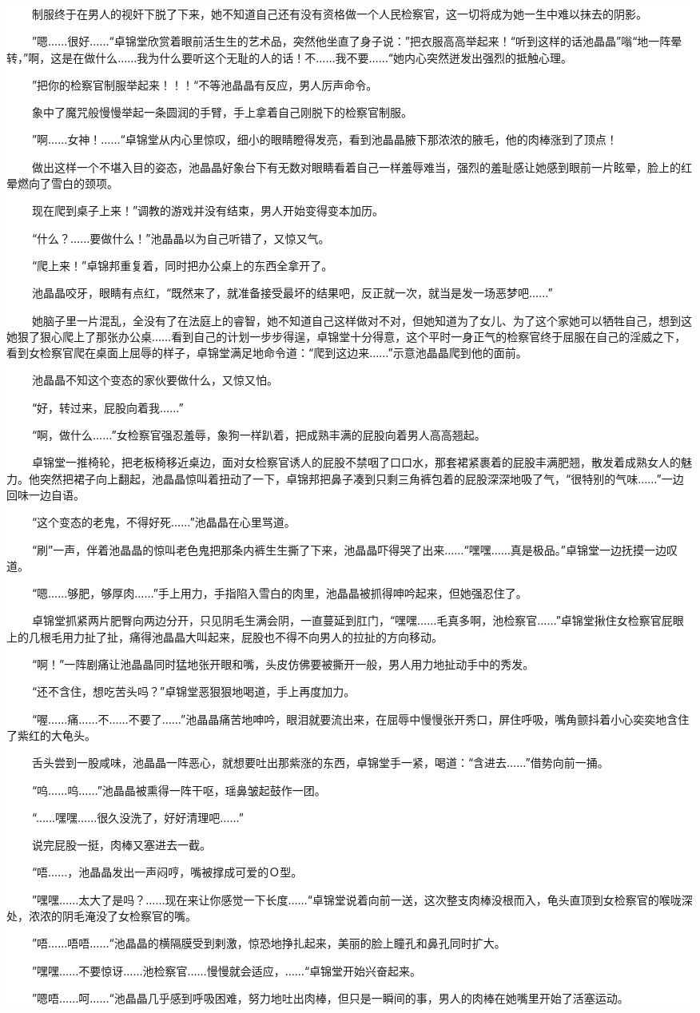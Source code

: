 　　 制服终于在男人的视奸下脱了下来，她不知道自己还有没有资格做一个人民检察官，这一切将成为她一生中难以抹去的阴影。

　　 ”嗯……很好……“卓锦堂欣赏着眼前活生生的艺术品，突然他坐直了身子说：”把衣服高高举起来！“听到这样的话池晶晶”嗡“地一阵晕转，”啊，这是在做什么……我为什么要听这个无耻的人的话！不……我不要……“她内心突然迸发出强烈的抵触心理。

　　 ”把你的检察官制服举起来！！！“不等池晶晶有反应，男人厉声命令。

　　 象中了魔咒般慢慢举起一条圆润的手臂，手上拿着自己刚脱下的检察官制服。

　　 ”啊……女神！……“卓锦堂从内心里惊叹，细小的眼睛瞪得发亮，看到池晶晶腋下那浓浓的腋毛，他的肉棒涨到了顶点！

　　 做出这样一个不堪入目的姿态，池晶晶好象台下有无数对眼睛看着自己一样羞辱难当，强烈的羞耻感让她感到眼前一片眩晕，脸上的红晕燃向了雪白的颈项。

　　 现在爬到桌子上来！”调教的游戏并没有结束，男人开始变得变本加历。

　　 “什么？……要做什么！”池晶晶以为自己听错了，又惊又气。

　　 “爬上来！”卓锦邦重复着，同时把办公桌上的东西全拿开了。

　　 池晶晶咬牙，眼睛有点红，“既然来了，就准备接受最坏的结果吧，反正就一次，就当是发一场恶梦吧……”

　　 她脑子里一片混乱，全没有了在法庭上的睿智，她不知道自己这样做对不对，但她知道为了女儿、为了这个家她可以牺牲自己，想到这她狠了狠心爬上了那张办公桌……看到自己的计划一步步得逞，卓锦堂十分得意，这个平时一身正气的检察官终于屈服在自己的淫威之下，看到女检察官爬在桌面上屈辱的样子，卓锦堂满足地命令道：“爬到这边来……”示意池晶晶爬到他的面前。

　　 池晶晶不知这个变态的家伙要做什么，又惊又怕。

　　 “好，转过来，屁股向着我……”

　　 “啊，做什么……”女检察官强忍羞辱，象狗一样趴着，把成熟丰满的屁股向着男人高高翘起。

　　 卓锦堂一推椅轮，把老板椅移近桌边，面对女检察官诱人的屁股不禁咽了口口水，那套裙紧裹着的屁股丰满肥翘，散发着成熟女人的魅力。他突然把裙子向上翻起，池晶晶惊叫着扭动了一下，卓锦邦把鼻子凑到只剩三角裤包着的屁股深深地吸了气，“很特别的气味……”一边回味一边自语。

　　 “这个变态的老鬼，不得好死……”池晶晶在心里骂道。

　　 “刷”一声，伴着池晶晶的惊叫老色鬼把那条内裤生生撕了下来，池晶晶吓得哭了出来……“嘿嘿……真是极品。”卓锦堂一边抚摸一边叹道。

　　 “嗯……够肥，够厚肉……”手上用力，手指陷入雪白的肉里，池晶晶被抓得呻吟起来，但她强忍住了。

　　 卓锦堂抓紧两片肥臀向两边分开，只见阴毛生满会阴，一直蔓延到肛门，“嘿嘿……毛真多啊，池检察官……”卓锦堂揪住女检察官屁眼上的几根毛用力扯了扯，痛得池晶晶大叫起来，屁股也不得不向男人的拉扯的方向移动。

　　 “啊！”一阵剧痛让池晶晶同时猛地张开眼和嘴，头皮仿佛要被撕开一般，男人用力地扯动手中的秀发。

　　 “还不含住，想吃苦头吗？”卓锦堂恶狠狠地喝道，手上再度加力。

　　 “喔……痛……不……不要了……”池晶晶痛苦地呻吟，眼泪就要流出来，在屈辱中慢慢张开秀口，屏住呼吸，嘴角颤抖着小心奕奕地含住了紫红的大龟头。

　　 舌头尝到一股咸味，池晶晶一阵恶心，就想要吐出那紫涨的东西，卓锦堂手一紧，喝道：“含进去……”借势向前一捅。

　　 “呜……呜……”池晶晶被熏得一阵干呕，瑶鼻皱起鼓作一团。

　　 “……嘿嘿……很久没洗了，好好清理吧……”

　　 说完屁股一挺，肉棒又塞进去一截。

　　 “唔……，池晶晶发出一声闷哼，嘴被撑成可爱的Ｏ型。

　　 ”嘿嘿……太大了是吗？……现在来让你感觉一下长度……“卓锦堂说着向前一送，这次整支肉棒没根而入，龟头直顶到女检察官的喉咙深处，浓浓的阴毛淹没了女检察官的嘴。

　　 ”唔……唔唔……“池晶晶的横隔膜受到剌激，惊恐地挣扎起来，美丽的脸上瞳孔和鼻孔同时扩大。

　　 ”嘿嘿……不要惊讶……池检察官……慢慢就会适应，……“卓锦堂开始兴奋起来。

　　 ”嗯唔……呵……“池晶晶几乎感到呼吸困难，努力地吐出肉棒，但只是一瞬间的事，男人的肉棒在她嘴里开始了活塞运动。
